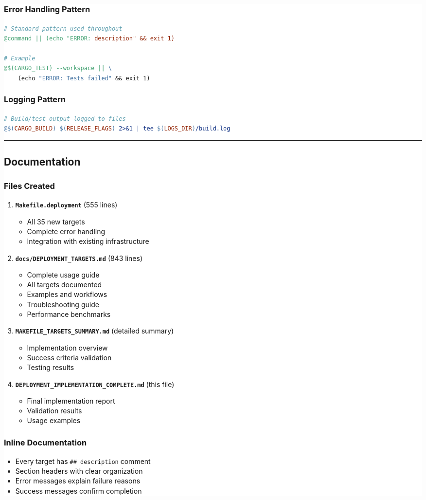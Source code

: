 ### Error Handling Pattern

```makefile
# Standard pattern used throughout
@command || (echo "ERROR: description" && exit 1)

# Example
@$(CARGO_TEST) --workspace || \
    (echo "ERROR: Tests failed" && exit 1)
```

### Logging Pattern

```makefile
# Build/test output logged to files
@$(CARGO_BUILD) $(RELEASE_FLAGS) 2>&1 | tee $(LOGS_DIR)/build.log
```

______________________________________________________________________

## Documentation

### Files Created

1. **`Makefile.deployment`** (555 lines)

   - All 35 new targets
   - Complete error handling
   - Integration with existing infrastructure

1. **`docs/DEPLOYMENT_TARGETS.md`** (843 lines)

   - Complete usage guide
   - All targets documented
   - Examples and workflows
   - Troubleshooting guide
   - Performance benchmarks

1. **`MAKEFILE_TARGETS_SUMMARY.md`** (detailed summary)

   - Implementation overview
   - Success criteria validation
   - Testing results

1. **`DEPLOYMENT_IMPLEMENTATION_COMPLETE.md`** (this file)

   - Final implementation report
   - Validation results
   - Usage examples

### Inline Documentation

- Every target has `## description` comment
- Section headers with clear organization
- Error messages explain failure reasons
- Success messages confirm completion
